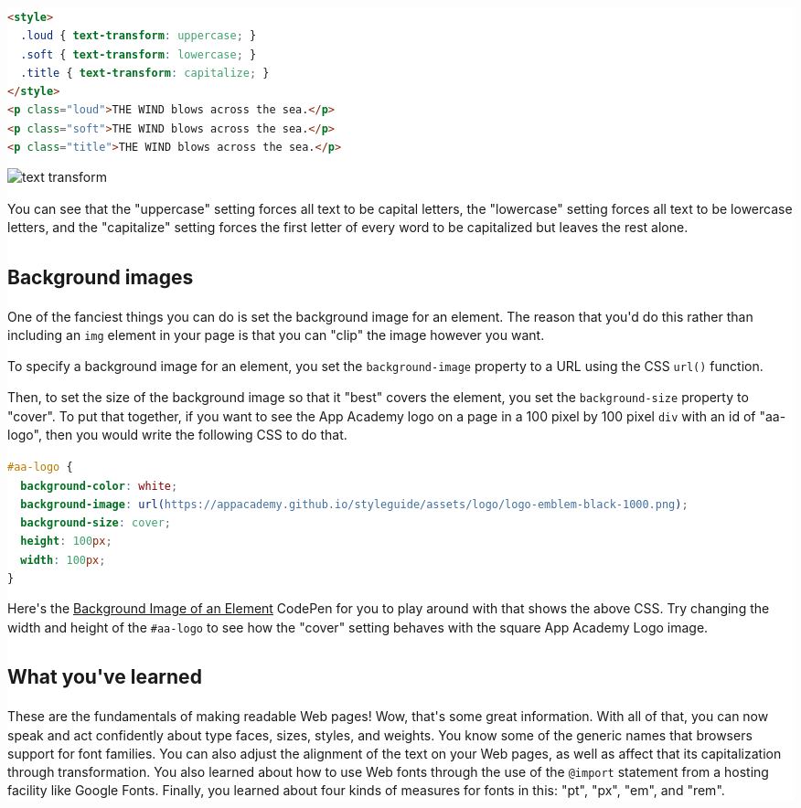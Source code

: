 ```html
<style>
  .loud { text-transform: uppercase; }
  .soft { text-transform: lowercase; }
  .title { text-transform: capitalize; }
</style>
<p class="loud">THE WIND blows across the sea.</p>
<p class="soft">THE WIND blows across the sea.</p>
<p class="title">THE WIND blows across the sea.</p>
```

![text transform](https://appacademy-open-assets.s3-us-west-1.amazonaws.com/Module-Responsive-Design/attributes/assets/properties-text-transform.png)

You can see that the "uppercase" setting forces all text to be capital letters,
the "lowercase" setting forces all text to be lowercase letters, and the
"capitalize" setting forces the first letter of every word to be capitalized but
leaves the rest alone.

## Background images

One of the fanciest things you can do is set the background image for an
element. The reason that you'd do this rather than including an `img` element in
your page is that you can "clip" the image however you want.

To specify a background image for an element, you set the `background-image`
property to a URL using the CSS `url()` function.

Then, to set the size of the background image so that it "best" covers the
element, you set the `background-size` property to "cover". To put that
together, if you want to see the App Academy logo on a page in a 100 pixel by
100 pixel `div` with an id of "aa-logo", then you would write the following CSS
to do that.

```css
#aa-logo {
  background-color: white;
  background-image: url(https://appacademy.github.io/styleguide/assets/logo/logo-emblem-black-1000.png);
  background-size: cover;
  height: 100px;
  width: 100px;
}
```

Here's the [Background Image of an Element] CodePen for you to play around with
that shows the above CSS. Try changing the width and height of the `#aa-logo` to
see how the "cover" setting behaves with the square App Academy Logo image.

## What you've learned

These are the fundamentals of making readable Web pages! Wow, that's some great
information. With all of that, you can now speak and act confidently about type
faces, sizes, styles, and weights. You know some of the generic names that
browsers support for font families. You can also adjust the alignment of the
text on your Web pages, as well as affect that its capitalization through
transformation. You also learned about how to use Web fonts through the use of
the `@import` statement from a hosting facility like Google Fonts. Finally, you
learned about four kinds of measures for fonts in this: "pt", "px", "em", and
"rem".


[1]: https://cdnjs.cloudflare.com/ajax/libs/normalize/3.0.3/normalize.min.css
[2]: https://developer.mozilla.org/en-US/docs/Web/HTML/Element/link
[1]: https://developer.mozilla.org/en-US/docs/Glossary/CSS_Selector
[2]: https://developer.mozilla.org/en-US/docs/Web/CSS/Attribute_selectors
[3]: https://developer.mozilla.org/en-US/docs/Web/CSS/Pseudo-classes
[like this]: https://codepen.io/aa-academics/pen/dyoqKyY?editors=1100
[Google Fonts]: https://fonts.google.com
[LibreOffice Writer]: https://www.libreoffice.org/discover/writer/
[serifs]: https://en.wikipedia.org/wiki/Serif
[Background Image of an Element]: https://codepen.io/aa-academics/pen/rNVZJeb?editors=1100
[reference for `text-decoration`]: https://developer.mozilla.org/en-US/docs/Web/CSS/text-decoration
[name of a color]: https://en.wikipedia.org/wiki/X11_color_names#Color_name_chart
[different applications of the box-shadow property]: https://codepen.io/aa-academics/pen/GRJXjdZ?editors=0100
[different applications of the opacity property]: https://codepen.io/aa-academics/pen/zYGJKMe?editors=0100
[1]: https://craigslist.org/
[2]: https://developer.mozilla.org/en-US/docs/Web/CSS/Pseudo-elements
[3]: https://developer.mozilla.org/en-US/docs/Web/CSS/::before
[4]: https://developer.mozilla.org/en-US/docs/Web/CSS/Pseudo-classes
[MDN CSS Reference]: https://developer.mozilla.org/en-US/docs/Web/CSS
[fetch response object]: https://developer.mozilla.org/en-US/docs/Web/API/Response
[ReadableStream]: https://developer.mozilla.org/en-US/docs/Web/API/ReadableStream
[.json()]: https://developer.mozilla.org/en-US/docs/Web/API/Body/json
[formdata]: https://developer.mozilla.org/en-US/docs/Web/API/FormData
[lesson on event delegation]: https://javascript.info/event-delegation
[event.preventDefault()]: https://developer.mozilla.org/en-US/docs/Web/API/Event/preventDefault